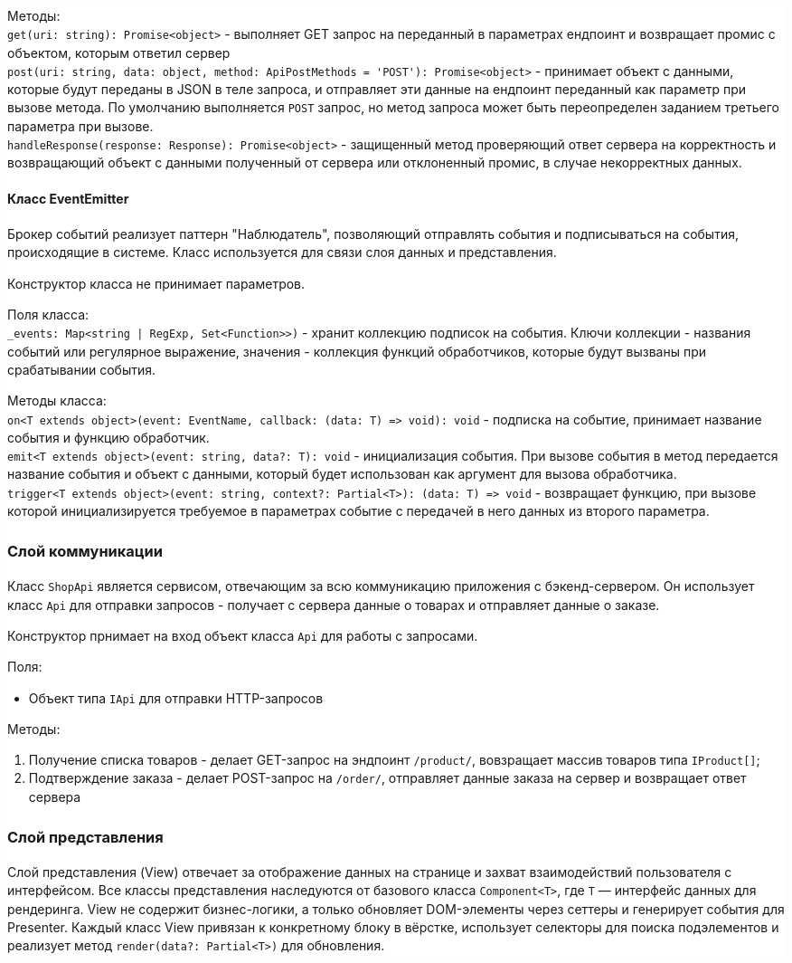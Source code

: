 Методы:  
`get(uri: string): Promise<object>` - выполняет GET запрос на переданный в параметрах ендпоинт и возвращает промис с объектом, которым ответил сервер  
`post(uri: string, data: object, method: ApiPostMethods = 'POST'): Promise<object>` - принимает объект с данными, которые будут переданы в JSON в теле запроса, и отправляет эти данные на ендпоинт переданный как параметр при вызове метода. По умолчанию выполняется `POST` запрос, но метод запроса может быть переопределен заданием третьего параметра при вызове.  
`handleResponse(response: Response): Promise<object>` - защищенный метод проверяющий ответ сервера на корректность и возвращающий объект с данными полученный от сервера или отклоненный промис, в случае некорректных данных.

#### Класс EventEmitter
Брокер событий реализует паттерн "Наблюдатель", позволяющий отправлять события и подписываться на события, происходящие в системе. Класс используется для связи слоя данных и представления.

Конструктор класса не принимает параметров.

Поля класса:  
`_events: Map<string | RegExp, Set<Function>>)` -  хранит коллекцию подписок на события. Ключи коллекции - названия событий или регулярное выражение, значения - коллекция функций обработчиков, которые будут вызваны при срабатывании события.

Методы класса:  
`on<T extends object>(event: EventName, callback: (data: T) => void): void` - подписка на событие, принимает название события и функцию обработчик.  
`emit<T extends object>(event: string, data?: T): void` - инициализация события. При вызове события в метод передается название события и объект с данными, который будет использован как аргумент для вызова обработчика.  
`trigger<T extends object>(event: string, context?: Partial<T>): (data: T) => void` - возвращает функцию, при вызове которой инициализируется требуемое в параметрах событие с передачей в него данных из второго параметра.

### Слой коммуникации

Класс `ShopApi` является сервисом, отвечающим за всю коммуникацию приложения с бэкенд-сервером. Он использует класс `Api` для отправки запросов - получает с сервера данные о товарах и отправляет данные о заказе.

Конструктор прнимает на вход объект класса `Api` для работы с запросами.

Поля:
- Объект типа `IApi` для отправки HTTP-запросов

Методы:
1. Получение списка товаров - делает GET-запрос на эндпоинт `/product/`, вовзращает массив товаров типа `IProduct[]`;
2. Подтверждение заказа - делает POST-запрос на `/order/`, отправляет данные заказа на сервер и возвращает ответ сервера

### Слой представления

Слой представления (View) отвечает за отображение данных на странице и захват взаимодействий пользователя с интерфейсом. Все классы представления наследуются от базового класса `Component<T>`, где `T` — интерфейс данных для рендеринга. View не содержит бизнес-логики, а только обновляет DOM-элементы через сеттеры и генерирует события для Presenter. Каждый класс View привязан к конкретному блоку в вёрстке, использует селекторы для поиска подэлементов и реализует метод `render(data?: Partial<T>)` для обновления.
